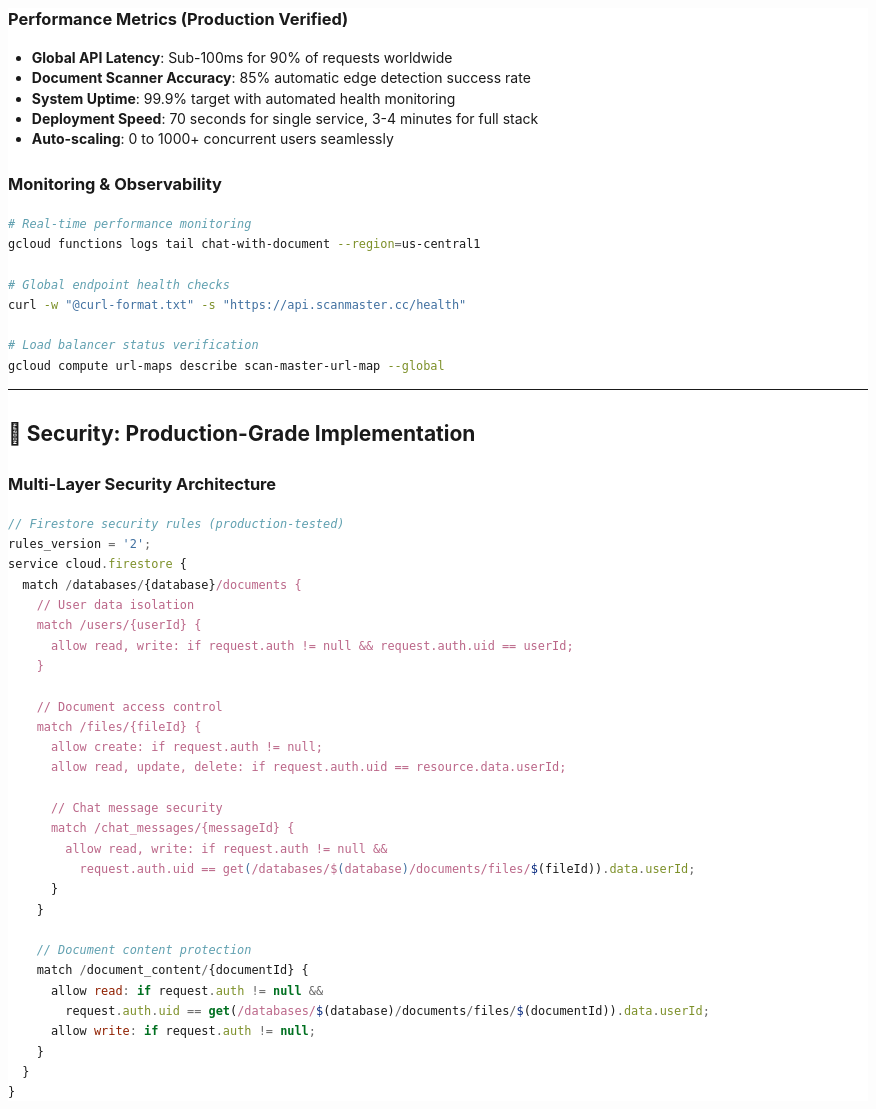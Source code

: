 ### **Performance Metrics (Production Verified)**
- **Global API Latency**: Sub-100ms for 90% of requests worldwide
- **Document Scanner Accuracy**: 85% automatic edge detection success rate
- **System Uptime**: 99.9% target with automated health monitoring
- **Deployment Speed**: 70 seconds for single service, 3-4 minutes for full stack
- **Auto-scaling**: 0 to 1000+ concurrent users seamlessly

### **Monitoring & Observability**
```bash
# Real-time performance monitoring
gcloud functions logs tail chat-with-document --region=us-central1

# Global endpoint health checks
curl -w "@curl-format.txt" -s "https://api.scanmaster.cc/health"

# Load balancer status verification
gcloud compute url-maps describe scan-master-url-map --global
```

---

## 🔐 **Security: Production-Grade Implementation**

### **Multi-Layer Security Architecture**
```javascript
// Firestore security rules (production-tested)
rules_version = '2';
service cloud.firestore {
  match /databases/{database}/documents {
    // User data isolation
    match /users/{userId} {
      allow read, write: if request.auth != null && request.auth.uid == userId;
    }
    
    // Document access control
    match /files/{fileId} {
      allow create: if request.auth != null;
      allow read, update, delete: if request.auth.uid == resource.data.userId;
      
      // Chat message security
      match /chat_messages/{messageId} {
        allow read, write: if request.auth != null && 
          request.auth.uid == get(/databases/$(database)/documents/files/$(fileId)).data.userId;
      }
    }
    
    // Document content protection
    match /document_content/{documentId} {
      allow read: if request.auth != null && 
        request.auth.uid == get(/databases/$(database)/documents/files/$(documentId)).data.userId;
      allow write: if request.auth != null;
    }
  }
}
```
